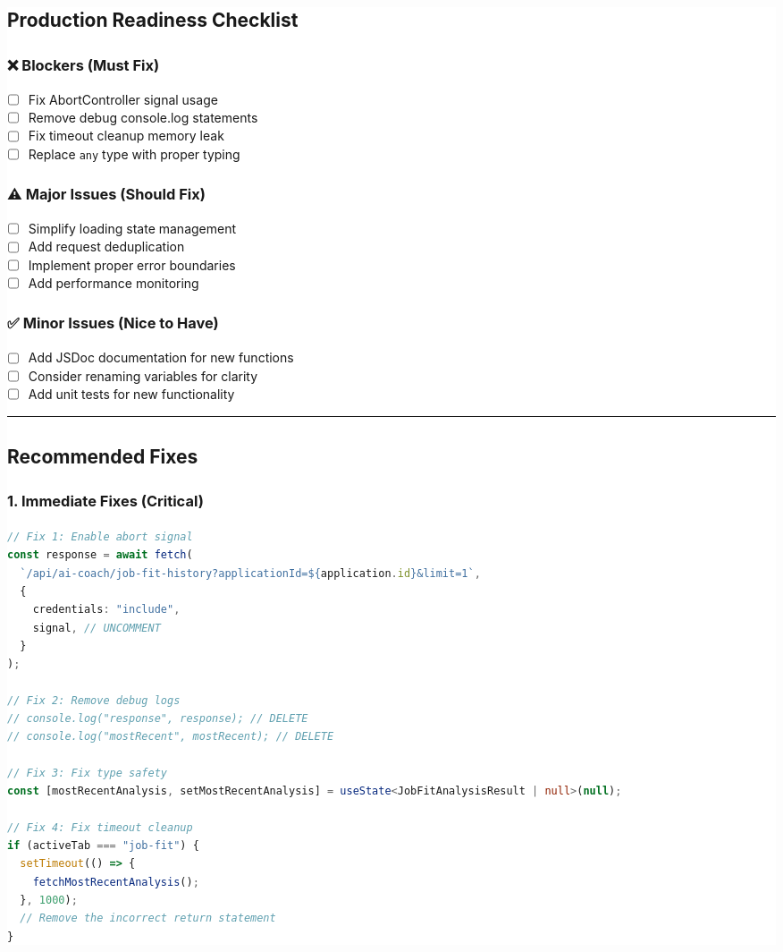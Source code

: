 
## Production Readiness Checklist

### **❌ Blockers (Must Fix)**
- [ ] Fix AbortController signal usage
- [ ] Remove debug console.log statements  
- [ ] Fix timeout cleanup memory leak
- [ ] Replace `any` type with proper typing

### **⚠️ Major Issues (Should Fix)**
- [ ] Simplify loading state management
- [ ] Add request deduplication
- [ ] Implement proper error boundaries
- [ ] Add performance monitoring

### **✅ Minor Issues (Nice to Have)**
- [ ] Add JSDoc documentation for new functions
- [ ] Consider renaming variables for clarity
- [ ] Add unit tests for new functionality

---

## Recommended Fixes

### **1. Immediate Fixes (Critical)**

```typescript
// Fix 1: Enable abort signal
const response = await fetch(
  `/api/ai-coach/job-fit-history?applicationId=${application.id}&limit=1`,
  {
    credentials: "include",
    signal, // UNCOMMENT
  }
);

// Fix 2: Remove debug logs
// console.log("response", response); // DELETE
// console.log("mostRecent", mostRecent); // DELETE

// Fix 3: Fix type safety
const [mostRecentAnalysis, setMostRecentAnalysis] = useState<JobFitAnalysisResult | null>(null);

// Fix 4: Fix timeout cleanup
if (activeTab === "job-fit") {
  setTimeout(() => {
    fetchMostRecentAnalysis();
  }, 1000);
  // Remove the incorrect return statement
}
```
